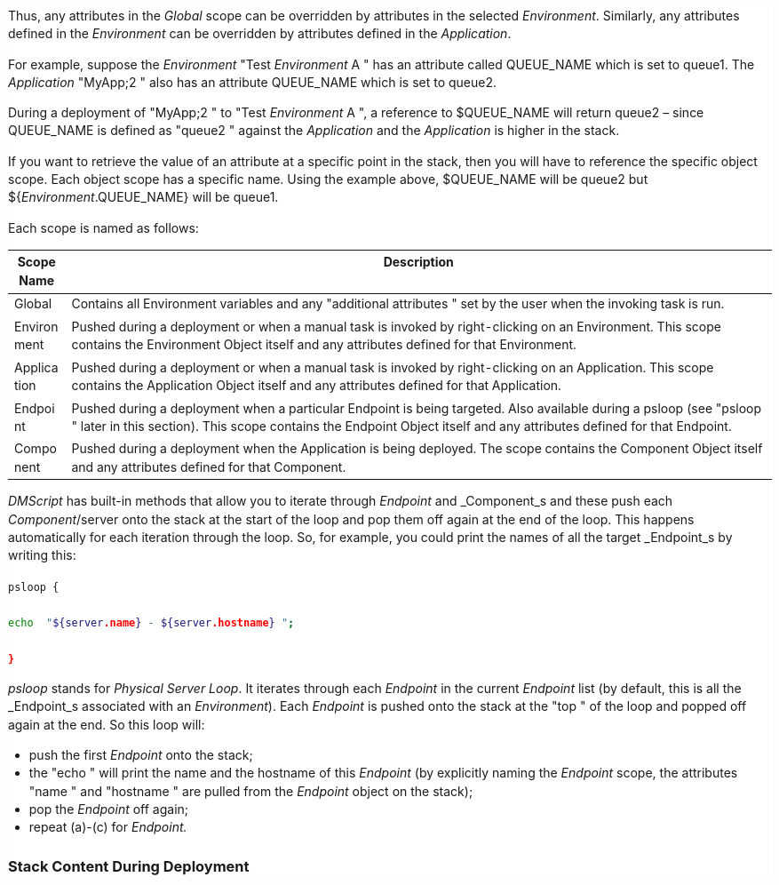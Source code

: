 Thus, any attributes in the _Global_ scope can be overridden by attributes in the selected _Environment_. Similarly, any attributes defined in the _Environment_ can be overridden by attributes defined in the _Application_.

For example, suppose the _Environment_ "Test _Environment_ A " has an attribute called QUEUE\_NAME which is set to queue1. The _Application_ "MyApp;2 " also has an attribute QUEUE\_NAME which is set to queue2.

During a deployment of  "MyApp;2 " to  "Test _Environment_ A ", a reference to $QUEUE\_NAME will return queue2 – since QUEUE\_NAME is defined as  "queue2 " against the _Application_ and the _Application_ is higher in the stack.

If you want to retrieve the value of an attribute at a specific point in the stack, then you will have to reference the specific object scope. Each object scope has a specific name. Using the example above, $QUEUE\_NAME will be queue2 but ${_Environment_.QUEUE\_NAME} will be queue1.

Each scope is named as follows:

| Scope Name | Description |
| --- | --- |
| Global | Contains all Environment variables and any  "additional attributes " set by the user when the invoking task is run. |
| Environment | Pushed during a deployment or when a manual task is invoked by right-clicking on an Environment. This scope contains the Environment Object itself and any attributes defined for that Environment. |
| Application | Pushed during a deployment or when a manual task is invoked by right-clicking on an Application. This scope contains the Application Object itself and any attributes defined for that Application. |
| Endpoint | Pushed during a deployment when a particular Endpoint is being targeted. Also available during a psloop (see  "psloop " later in this section). This scope contains the Endpoint Object itself and any attributes defined for that Endpoint. |
| Component | Pushed during a deployment when the Application is being deployed. The scope contains the Component Object itself and any attributes defined for that Component. |

_DMScript_ has built-in methods that allow you to iterate through _Endpoint_ and _Component_s and these push each _Component_/server onto the stack at the start of the loop and pop them off again at the end of the loop. This happens automatically for each iteration through the loop. So, for example, you could print the names of all the target _Endpoint_s by writing this:

```bash
psloop {

echo  "${server.name} - ${server.hostname} ";

}
```

_psloop_ stands for _Physical Server Loop_. It iterates through each _Endpoint_ in the current _Endpoint_ list (by default, this is all the _Endpoint_s associated with an _Environment_). Each _Endpoint_ is pushed onto the stack at the  "top " of the loop and popped off again at the end. So this loop will:

- push the first _Endpoint_ onto the stack;
- the  "echo " will print the name and the hostname of this _Endpoint_ (by explicitly naming the _Endpoint_ scope, the attributes  "name " and  "hostname " are pulled from the _Endpoint_ object on the stack);
- pop the _Endpoint_ off again;
- repeat (a)-(c) for _Endpoint._

### Stack Content During Deployment
